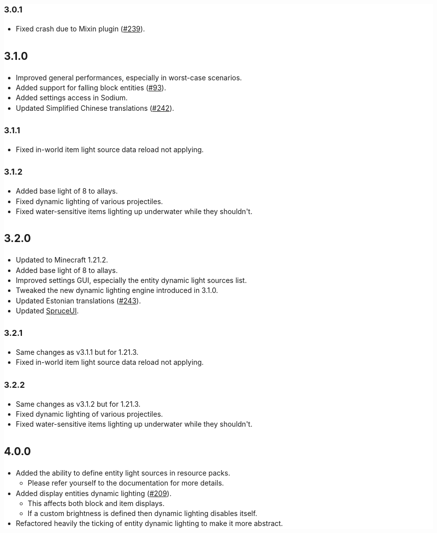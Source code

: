 ### 3.0.1

- Fixed crash due to Mixin plugin ([#239](https://github.com/LambdAurora/LambDynamicLights/issues/239)).

## 3.1.0

- Improved general performances, especially in worst-case scenarios.
- Added support for falling block entities ([#93](https://github.com/LambdAurora/LambDynamicLights/issues/93)).
- Added settings access in Sodium.
- Updated Simplified Chinese translations ([#242](https://github.com/LambdAurora/LambDynamicLights/pull/242)).

### 3.1.1

- Fixed in-world item light source data reload not applying.

### 3.1.2

- Added base light of 8 to allays.
- Fixed dynamic lighting of various projectiles.
- Fixed water-sensitive items lighting up underwater while they shouldn't.

## 3.2.0

- Updated to Minecraft 1.21.2.
- Added base light of 8 to allays.
- Improved settings GUI, especially the entity dynamic light sources list.
- Tweaked the new dynamic lighting engine introduced in 3.1.0.
- Updated Estonian translations ([#243](https://github.com/LambdAurora/LambDynamicLights/pull/243)).
- Updated [SpruceUI].

### 3.2.1

- Same changes as v3.1.1 but for 1.21.3.
- Fixed in-world item light source data reload not applying.

### 3.2.2

- Same changes as v3.1.2 but for 1.21.3.
- Fixed dynamic lighting of various projectiles.
- Fixed water-sensitive items lighting up underwater while they shouldn't.

## 4.0.0

- Added the ability to define entity light sources in resource packs.
  - Please refer yourself to the documentation for more details.
- Added display entities dynamic lighting ([#209](https://github.com/LambdAurora/LambDynamicLights/issues/209)).
  - This affects both block and item displays.
  - If a custom brightness is defined then dynamic lighting disables itself.
- Refactored heavily the ticking of entity dynamic lighting to make it more abstract.


[SpruceUI]: https://github.com/LambdAurora/SpruceUI "SpruceUI page"
[pridelib]: https://github.com/Queerbric/pridelib "Pridelib page"
[Sodium]: https://modrinth.com/mod/sodium "Sodium Modrinth page"
[Canvas Renderer]: https://www.curseforge.com/minecraft/mc-mods/canvas-renderer "Canvas Renderer CurseForge page"